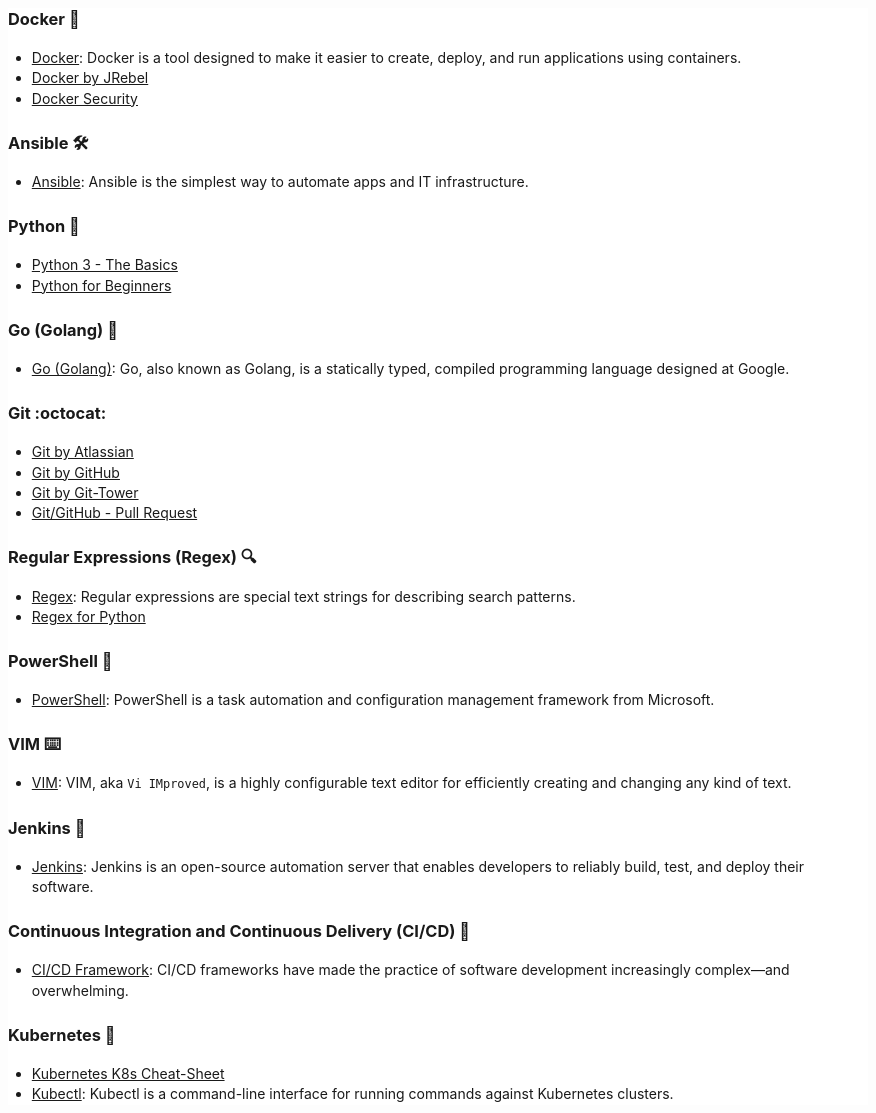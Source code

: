 ### Docker :whale:
* [Docker](pdf/docker.pdf): Docker is a tool designed to make it easier to create, deploy, and run applications using containers.
* [Docker by JRebel](pdf/docker_by_jrebel.pdf)
* [Docker Security](pdf/docker-security.pdf)

### Ansible :hammer_and_wrench:
* [Ansible](pdf/ansible.pdf): Ansible is the simplest way to automate apps and IT infrastructure.

### Python :snake:
* [Python 3 - The Basics](pdf/cheatsheet-python-grok.pdf)
* [Python for Beginners](pdf/python_beginners.pdf)

### Go (Golang) :racehorse:
* [Go (Golang)](pdf/go_golang.pdf): Go, also known as Golang, is a statically typed, compiled programming language designed at Google.

### Git :octocat:
* [Git by Atlassian](pdf/atlassian-git-cheatsheet.pdf)
* [Git by GitHub](pdf/git_by_github.pdf)
* [Git by Git-Tower](pdf/git_by_git-tower.pdf)
* [Git/GitHub - Pull Request](pdf/github.pdf)

### Regular Expressions (Regex) :mag:
* [Regex](pdf/regex.pdf): Regular expressions are special text strings for describing search patterns.
* [Regex for Python](pdf/python-regular-expression-regex.pdf)

### PowerShell :electric_plug:
* [PowerShell](pdf/Powershell.pdf): PowerShell is a task automation and configuration management framework from Microsoft.

### VIM :keyboard:
* [VIM](pdf/vim-cheat-sheet.pdf): VIM, aka `Vi IMproved`, is a highly configurable text editor for efficiently creating and changing any kind of text.

### Jenkins :construction_worker:
* [Jenkins](pdf/Jenkins-Cheat-Sheet-converted.pdf): Jenkins is an open-source automation server that enables developers to reliably build, test, and deploy their software.

### Continuous Integration and Continuous Delivery (CI/CD) :repeat:
* [CI/CD Framework](pdf/cicd-framework_by_densify.pdf): CI/CD frameworks have made the practice of software development increasingly complex—and overwhelming.

### Kubernetes :ship:
* [Kubernetes K8s Cheat-Sheet](pdf/Kubernetes-Cheat-Sheet.pdf)
* [Kubectl](pdf/kubectl.pdf): Kubectl is a command-line interface for running commands against Kubernetes clusters.
